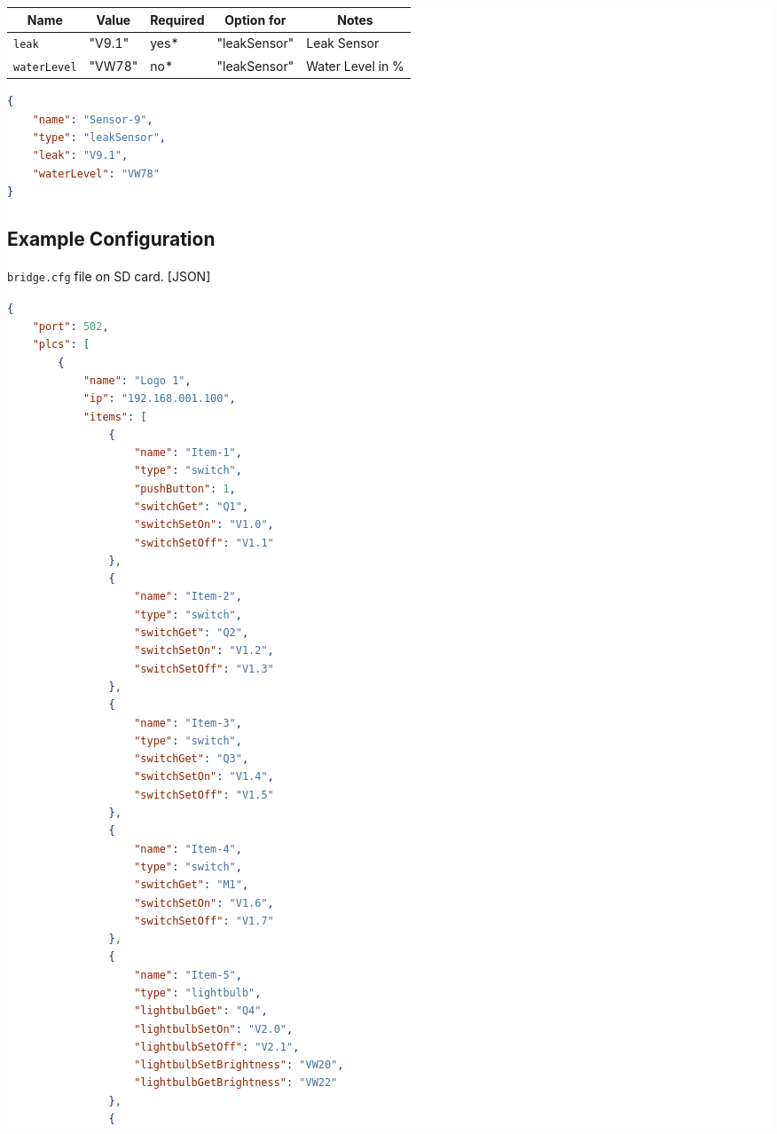 Name             | Value               | Required | Option for | Notes
---------------- | ------------------- | -------- | ---------- | ------------------------
`leak`           | "V9.1"              | yes*     | "leakSensor"  | Leak Sensor
`waterLevel`     | "VW78"              | no*      | "leakSensor"  | Water Level in %

```json
{
    "name": "Sensor-9",
    "type": "leakSensor",
    "leak": "V9.1",
    "waterLevel": "VW78"
}
```
  
## Example Configuration ##  

`bridge.cfg` file on SD card. [JSON]
  
```json
{
    "port": 502,
    "plcs": [
        {
            "name": "Logo 1",
            "ip": "192.168.001.100",
            "items": [
                {
                    "name": "Item-1",
                    "type": "switch",
                    "pushButton": 1,
                    "switchGet": "Q1",
                    "switchSetOn": "V1.0",
                    "switchSetOff": "V1.1"
                },
                {
                    "name": "Item-2",
                    "type": "switch",
                    "switchGet": "Q2",
                    "switchSetOn": "V1.2",
                    "switchSetOff": "V1.3"
                },
                {
                    "name": "Item-3",
                    "type": "switch",
                    "switchGet": "Q3",
                    "switchSetOn": "V1.4",
                    "switchSetOff": "V1.5"
                },
                {
                    "name": "Item-4",
                    "type": "switch",
                    "switchGet": "M1",
                    "switchSetOn": "V1.6",
                    "switchSetOff": "V1.7"
                },
                {
                    "name": "Item-5",
                    "type": "lightbulb",
                    "lightbulbGet": "Q4",
                    "lightbulbSetOn": "V2.0",
                    "lightbulbSetOff": "V2.1",
                    "lightbulbSetBrightness": "VW20",
                    "lightbulbGetBrightness": "VW22"
                },
                {
```
